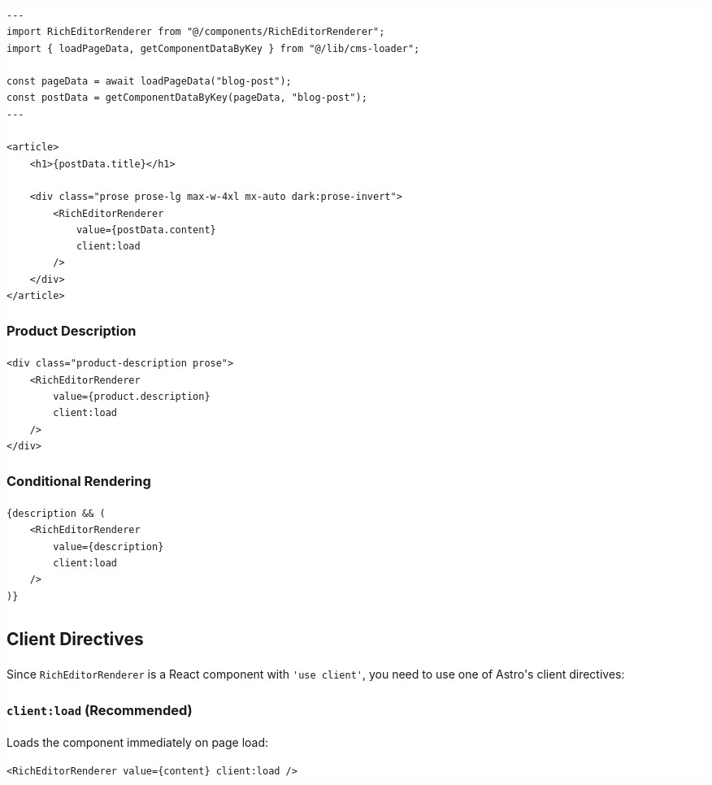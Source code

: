 ```astro
---
import RichEditorRenderer from "@/components/RichEditorRenderer";
import { loadPageData, getComponentDataByKey } from "@/lib/cms-loader";

const pageData = await loadPageData("blog-post");
const postData = getComponentDataByKey(pageData, "blog-post");
---

<article>
    <h1>{postData.title}</h1>
    
    <div class="prose prose-lg max-w-4xl mx-auto dark:prose-invert">
        <RichEditorRenderer 
            value={postData.content}
            client:load 
        />
    </div>
</article>
```

### Product Description

```astro
<div class="product-description prose">
    <RichEditorRenderer 
        value={product.description}
        client:load 
    />
</div>
```

### Conditional Rendering

```astro
{description && (
    <RichEditorRenderer 
        value={description}
        client:load 
    />
)}
```

## Client Directives

Since `RichEditorRenderer` is a React component with `'use client'`, you need to use one of Astro's client directives:

### `client:load` (Recommended)
Loads the component immediately on page load:
```astro
<RichEditorRenderer value={content} client:load />
```
